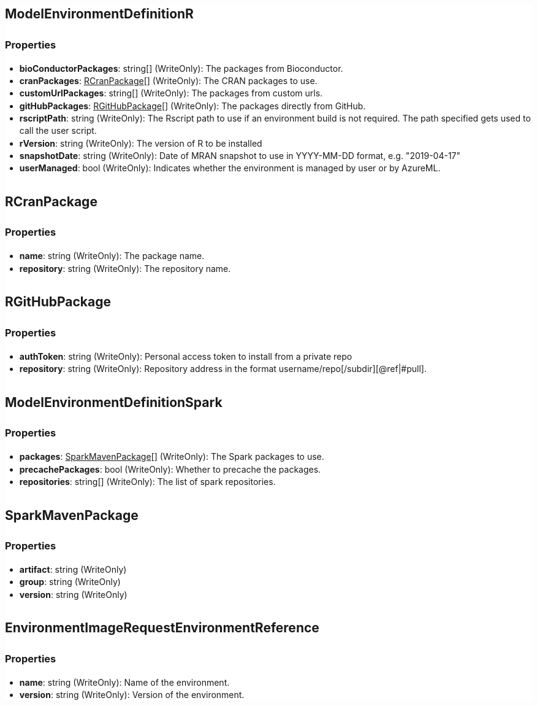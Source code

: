 ## ModelEnvironmentDefinitionR
### Properties
* **bioConductorPackages**: string[] (WriteOnly): The packages from Bioconductor.
* **cranPackages**: [RCranPackage](#rcranpackage)[] (WriteOnly): The CRAN packages to use.
* **customUrlPackages**: string[] (WriteOnly): The packages from custom urls.
* **gitHubPackages**: [RGitHubPackage](#rgithubpackage)[] (WriteOnly): The packages directly from GitHub.
* **rscriptPath**: string (WriteOnly): The Rscript path to use if an environment build is not required.
The path specified gets used to call the user script.
* **rVersion**: string (WriteOnly): The version of R to be installed
* **snapshotDate**: string (WriteOnly): Date of MRAN snapshot to use in YYYY-MM-DD format, e.g. "2019-04-17"
* **userManaged**: bool (WriteOnly): Indicates whether the environment is managed by user or by AzureML.

## RCranPackage
### Properties
* **name**: string (WriteOnly): The package name.
* **repository**: string (WriteOnly): The repository name.

## RGitHubPackage
### Properties
* **authToken**: string (WriteOnly): Personal access token to install from a private repo
* **repository**: string (WriteOnly): Repository address in the format username/repo[/subdir][@ref|#pull].

## ModelEnvironmentDefinitionSpark
### Properties
* **packages**: [SparkMavenPackage](#sparkmavenpackage)[] (WriteOnly): The Spark packages to use.
* **precachePackages**: bool (WriteOnly): Whether to precache the packages.
* **repositories**: string[] (WriteOnly): The list of spark repositories.

## SparkMavenPackage
### Properties
* **artifact**: string (WriteOnly)
* **group**: string (WriteOnly)
* **version**: string (WriteOnly)

## EnvironmentImageRequestEnvironmentReference
### Properties
* **name**: string (WriteOnly): Name of the environment.
* **version**: string (WriteOnly): Version of the environment.
